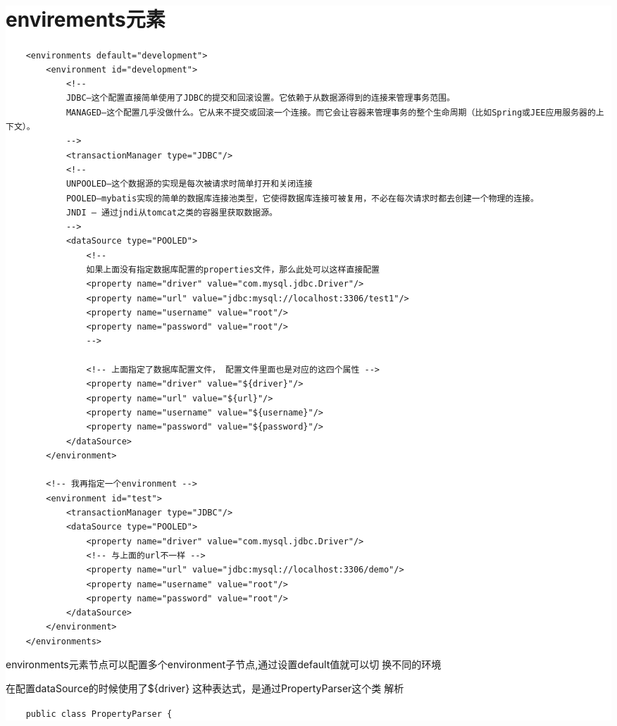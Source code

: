 envirements元素
=====		   

		<environments default="development">
		    <environment id="development">
		        <!-- 
		        JDBC–这个配置直接简单使用了JDBC的提交和回滚设置。它依赖于从数据源得到的连接来管理事务范围。
		        MANAGED–这个配置几乎没做什么。它从来不提交或回滚一个连接。而它会让容器来管理事务的整个生命周期（比如Spring或JEE应用服务器的上下文）。
		        -->
		        <transactionManager type="JDBC"/>
		        <!--
		        UNPOOLED–这个数据源的实现是每次被请求时简单打开和关闭连接
		        POOLED–mybatis实现的简单的数据库连接池类型，它使得数据库连接可被复用，不必在每次请求时都去创建一个物理的连接。
		        JNDI – 通过jndi从tomcat之类的容器里获取数据源。
		        -->
		        <dataSource type="POOLED">
		            <!--
		            如果上面没有指定数据库配置的properties文件，那么此处可以这样直接配置 
		            <property name="driver" value="com.mysql.jdbc.Driver"/>
		            <property name="url" value="jdbc:mysql://localhost:3306/test1"/>
		            <property name="username" value="root"/>
		            <property name="password" value="root"/>
		            -->
		         
		            <!-- 上面指定了数据库配置文件， 配置文件里面也是对应的这四个属性 -->
		            <property name="driver" value="${driver}"/>
		            <property name="url" value="${url}"/>
		            <property name="username" value="${username}"/>
		            <property name="password" value="${password}"/>  
		        </dataSource>
		    </environment>
		    
		    <!-- 我再指定一个environment -->
		    <environment id="test">
		        <transactionManager type="JDBC"/>
		        <dataSource type="POOLED">
		            <property name="driver" value="com.mysql.jdbc.Driver"/>
		            <!-- 与上面的url不一样 -->
		            <property name="url" value="jdbc:mysql://localhost:3306/demo"/>
		            <property name="username" value="root"/>
		            <property name="password" value="root"/>
		        </dataSource>
		    </environment>
		</environments> 

environments元素节点可以配置多个environment子节点,通过设置default值就可以切
换不同的环境		

在配置dataSource的时候使用了${driver} 
这种表达式，是通过PropertyParser这个类
解析

		public class PropertyParser {

